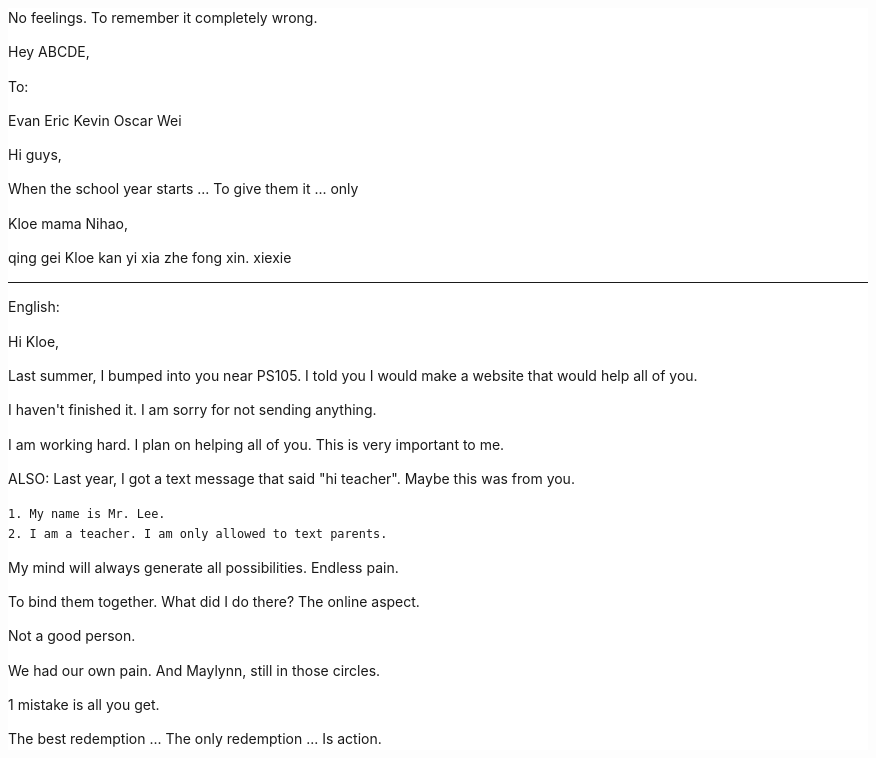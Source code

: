 No feelings.
To remember it completely wrong.

Hey ABCDE, 


To: 

Evan
Eric
Kevin
Oscar
Wei

Hi guys,

When the school year starts ...
To give them it ... only 

Kloe mama Nihao, 

qing gei Kloe kan yi xia zhe fong xin.
xiexie

------------------------------------
English:

Hi Kloe,

Last summer, I bumped into you near PS105.
I told you I would make a website that would help all of you.

I haven't finished it.
I am sorry for not sending anything.

I am working hard.
I plan on helping all of you.
This is very important to me.

ALSO: Last year, I got a text message that said "hi teacher". Maybe this was from you.

    1. My name is Mr. Lee.
    2. I am a teacher. I am only allowed to text parents.


My mind will always generate all possibilities.
Endless pain.

To bind them together.
What did I do there?
The online aspect.

Not a good person.

We had our own pain.
And Maylynn, still in those circles.

1 mistake is all you get.


The best redemption ... 
The only redemption ...
Is action.
